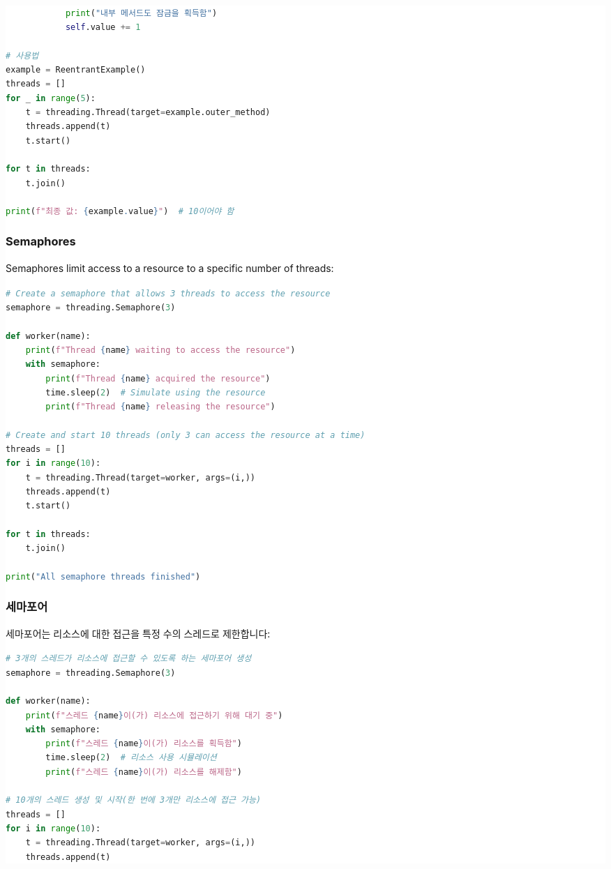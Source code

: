 ```python
            print("내부 메서드도 잠금을 획득함")
            self.value += 1

# 사용법
example = ReentrantExample()
threads = []
for _ in range(5):
    t = threading.Thread(target=example.outer_method)
    threads.append(t)
    t.start()

for t in threads:
    t.join()

print(f"최종 값: {example.value}")  # 10이어야 함
```

### Semaphores

Semaphores limit access to a resource to a specific number of threads:

```python
# Create a semaphore that allows 3 threads to access the resource
semaphore = threading.Semaphore(3)

def worker(name):
    print(f"Thread {name} waiting to access the resource")
    with semaphore:
        print(f"Thread {name} acquired the resource")
        time.sleep(2)  # Simulate using the resource
        print(f"Thread {name} releasing the resource")

# Create and start 10 threads (only 3 can access the resource at a time)
threads = []
for i in range(10):
    t = threading.Thread(target=worker, args=(i,))
    threads.append(t)
    t.start()

for t in threads:
    t.join()

print("All semaphore threads finished")
```

### 세마포어

세마포어는 리소스에 대한 접근을 특정 수의 스레드로 제한합니다:

```python
# 3개의 스레드가 리소스에 접근할 수 있도록 하는 세마포어 생성
semaphore = threading.Semaphore(3)

def worker(name):
    print(f"스레드 {name}이(가) 리소스에 접근하기 위해 대기 중")
    with semaphore:
        print(f"스레드 {name}이(가) 리소스를 획득함")
        time.sleep(2)  # 리소스 사용 시뮬레이션
        print(f"스레드 {name}이(가) 리소스를 해제함")

# 10개의 스레드 생성 및 시작(한 번에 3개만 리소스에 접근 가능)
threads = []
for i in range(10):
    t = threading.Thread(target=worker, args=(i,))
    threads.append(t)
```